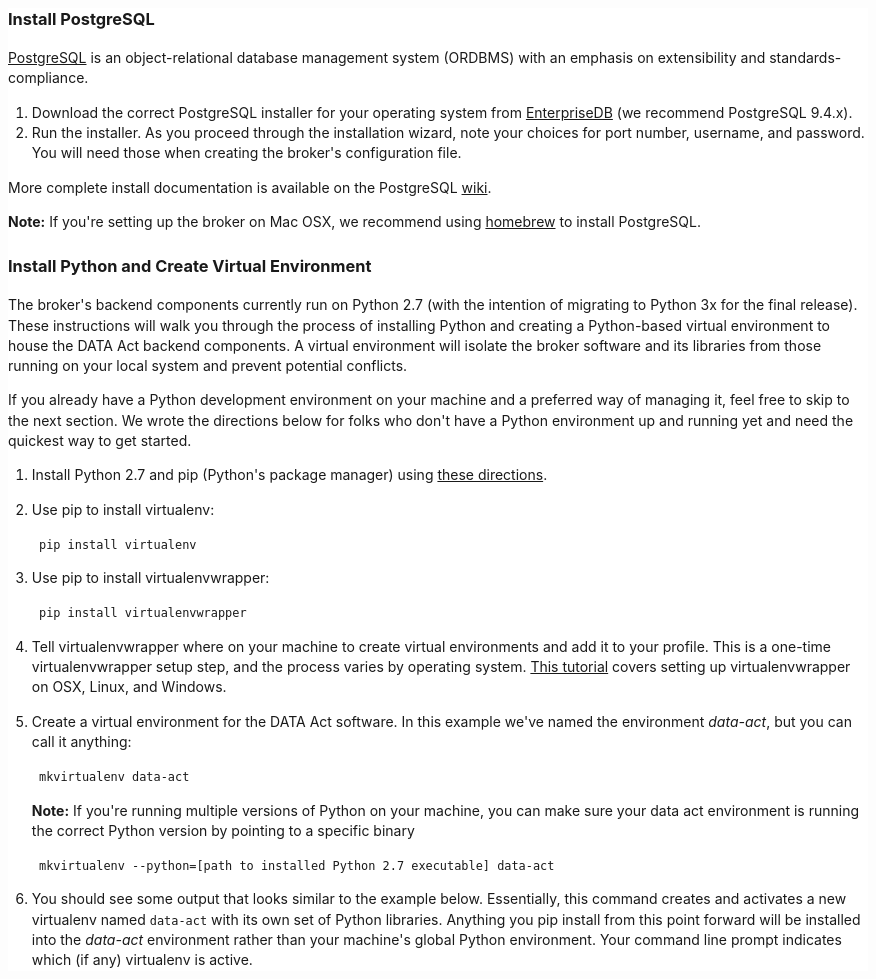 ### Install PostgreSQL

[PostgreSQL](https://en.wikipedia.org/wiki/PostgreSQL) is an object-relational database management system (ORDBMS) with an emphasis on extensibility and standards-compliance.

1. Download the correct PostgreSQL installer for your operating system from [EnterpriseDB](http://www.enterprisedb.com/products-services-training/pgdownload) (we recommend PostgreSQL 9.4.x).
2. Run the installer. As you proceed through the installation wizard, note your choices for port number, username, and password. You will need those when creating the broker's configuration file.

More complete install documentation is available on the PostgreSQL [wiki](https://wiki.postgresql.org/wiki/Detailed_installation_guides).

**Note:** If you're setting up the broker on Mac OSX, we recommend using [homebrew](http://brew.sh) to install PostgreSQL.

### Install Python and Create Virtual Environment

The broker's backend components currently run on Python 2.7 (with the intention of migrating to Python 3x for the final release). These instructions will walk you through the process of installing Python and creating a Python-based virtual environment to house the DATA Act backend components. A virtual environment will isolate the broker software and its libraries from those running on your local system and prevent potential conflicts.

If you already have a Python development environment on your machine and a preferred way of managing it, feel free to skip to the next section. We wrote the directions below for folks who don't have a Python environment up and running yet and need the quickest way to get started.

1. Install Python 2.7 and pip (Python's package manager) using [these directions](https://docs.aws.amazon.com/cli/latest/userguide/installing.html#install-python "Install Python").
2. Use pip to install virtualenv:

        pip install virtualenv
3. Use pip to install virtualenvwrapper:

        pip install virtualenvwrapper

4. Tell virtualenvwrapper where on your machine to create virtual environments and add it to your profile. This is a one-time virtualenvwrapper setup step, and the process varies by operating system. [This tutorial](http://newcoder.io/begin/setup-your-machine/ "Python: setting up your computer") covers setting up virtualenvwrapper on OSX, Linux, and Windows.
5. Create a virtual environment for the DATA Act software. In this example we've named the environment *data-act*, but you can call it anything:

        mkvirtualenv data-act

    **Note:** If you're running multiple versions of Python on your machine, you can make sure your data act environment is running the correct Python version by pointing to a specific binary

        mkvirtualenv --python=[path to installed Python 2.7 executable] data-act

6. You should see some output that looks similar to the example below. Essentially, this command creates and activates a new virtualenv named `data-act` with its own set of Python libraries.  Anything you pip install from this point forward will be installed into the *data-act* environment rather than your machine's global Python environment. Your command line prompt indicates which (if any) virtualenv is active.
